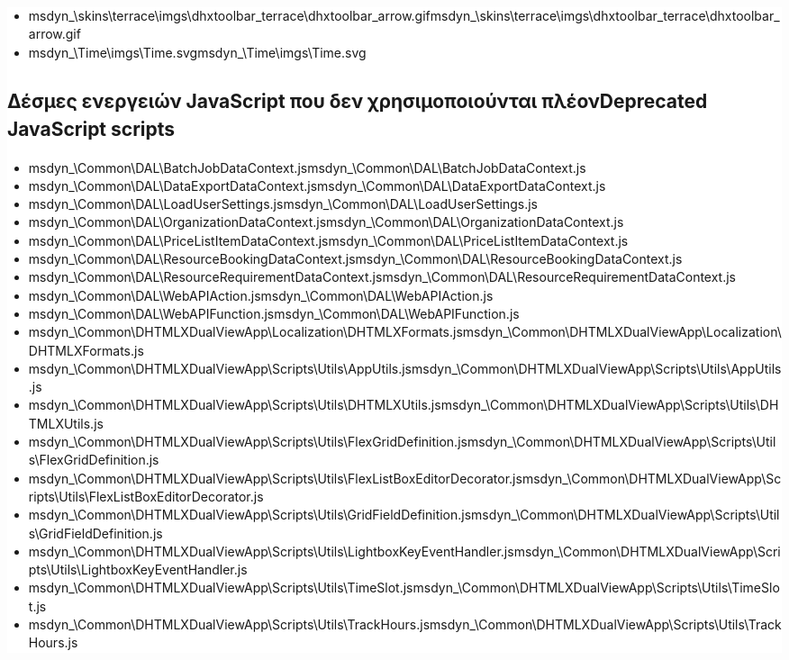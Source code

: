 - <span data-ttu-id="80219-347">msdyn\_\\skins\\terrace\\imgs\\dhxtoolbar\_terrace\\dhxtoolbar\_arrow.gif</span><span class="sxs-lookup"><span data-stu-id="80219-347">msdyn\_\\skins\\terrace\\imgs\\dhxtoolbar\_terrace\\dhxtoolbar\_arrow.gif</span></span>
- <span data-ttu-id="80219-348">msdyn\_\\Time\\imgs\\Time.svg</span><span class="sxs-lookup"><span data-stu-id="80219-348">msdyn\_\\Time\\imgs\\Time.svg</span></span>

## <a name="deprecated-javascript-scripts"></a><span data-ttu-id="80219-349">Δέσμες ενεργειών JavaScript που δεν χρησιμοποιούνται πλέον</span><span class="sxs-lookup"><span data-stu-id="80219-349">Deprecated JavaScript scripts</span></span>

- <span data-ttu-id="80219-350">msdyn\_\\Common\\DAL\\BatchJobDataContext.js</span><span class="sxs-lookup"><span data-stu-id="80219-350">msdyn\_\\Common\\DAL\\BatchJobDataContext.js</span></span>
- <span data-ttu-id="80219-351">msdyn\_\\Common\\DAL\\DataExportDataContext.js</span><span class="sxs-lookup"><span data-stu-id="80219-351">msdyn\_\\Common\\DAL\\DataExportDataContext.js</span></span>
- <span data-ttu-id="80219-352">msdyn\_\\Common\\DAL\\LoadUserSettings.js</span><span class="sxs-lookup"><span data-stu-id="80219-352">msdyn\_\\Common\\DAL\\LoadUserSettings.js</span></span>
- <span data-ttu-id="80219-353">msdyn\_\\Common\\DAL\\OrganizationDataContext.js</span><span class="sxs-lookup"><span data-stu-id="80219-353">msdyn\_\\Common\\DAL\\OrganizationDataContext.js</span></span>
- <span data-ttu-id="80219-354">msdyn\_\\Common\\DAL\\PriceListItemDataContext.js</span><span class="sxs-lookup"><span data-stu-id="80219-354">msdyn\_\\Common\\DAL\\PriceListItemDataContext.js</span></span>
- <span data-ttu-id="80219-355">msdyn\_\\Common\\DAL\\ResourceBookingDataContext.js</span><span class="sxs-lookup"><span data-stu-id="80219-355">msdyn\_\\Common\\DAL\\ResourceBookingDataContext.js</span></span>
- <span data-ttu-id="80219-356">msdyn\_\\Common\\DAL\\ResourceRequirementDataContext.js</span><span class="sxs-lookup"><span data-stu-id="80219-356">msdyn\_\\Common\\DAL\\ResourceRequirementDataContext.js</span></span>
- <span data-ttu-id="80219-357">msdyn\_\\Common\\DAL\\WebAPIAction.js</span><span class="sxs-lookup"><span data-stu-id="80219-357">msdyn\_\\Common\\DAL\\WebAPIAction.js</span></span>
- <span data-ttu-id="80219-358">msdyn\_\\Common\\DAL\\WebAPIFunction.js</span><span class="sxs-lookup"><span data-stu-id="80219-358">msdyn\_\\Common\\DAL\\WebAPIFunction.js</span></span>
- <span data-ttu-id="80219-359">msdyn\_\\Common\\DHTMLXDualViewApp\\Localization\\DHTMLXFormats.js</span><span class="sxs-lookup"><span data-stu-id="80219-359">msdyn\_\\Common\\DHTMLXDualViewApp\\Localization\\DHTMLXFormats.js</span></span>
- <span data-ttu-id="80219-360">msdyn\_\\Common\\DHTMLXDualViewApp\\Scripts\\Utils\\AppUtils.js</span><span class="sxs-lookup"><span data-stu-id="80219-360">msdyn\_\\Common\\DHTMLXDualViewApp\\Scripts\\Utils\\AppUtils.js</span></span>
- <span data-ttu-id="80219-361">msdyn\_\\Common\\DHTMLXDualViewApp\\Scripts\\Utils\\DHTMLXUtils.js</span><span class="sxs-lookup"><span data-stu-id="80219-361">msdyn\_\\Common\\DHTMLXDualViewApp\\Scripts\\Utils\\DHTMLXUtils.js</span></span>
- <span data-ttu-id="80219-362">msdyn\_\\Common\\DHTMLXDualViewApp\\Scripts\\Utils\\FlexGridDefinition.js</span><span class="sxs-lookup"><span data-stu-id="80219-362">msdyn\_\\Common\\DHTMLXDualViewApp\\Scripts\\Utils\\FlexGridDefinition.js</span></span>
- <span data-ttu-id="80219-363">msdyn\_\\Common\\DHTMLXDualViewApp\\Scripts\\Utils\\FlexListBoxEditorDecorator.js</span><span class="sxs-lookup"><span data-stu-id="80219-363">msdyn\_\\Common\\DHTMLXDualViewApp\\Scripts\\Utils\\FlexListBoxEditorDecorator.js</span></span>
- <span data-ttu-id="80219-364">msdyn\_\\Common\\DHTMLXDualViewApp\\Scripts\\Utils\\GridFieldDefinition.js</span><span class="sxs-lookup"><span data-stu-id="80219-364">msdyn\_\\Common\\DHTMLXDualViewApp\\Scripts\\Utils\\GridFieldDefinition.js</span></span>
- <span data-ttu-id="80219-365">msdyn\_\\Common\\DHTMLXDualViewApp\\Scripts\\Utils\\LightboxKeyEventHandler.js</span><span class="sxs-lookup"><span data-stu-id="80219-365">msdyn\_\\Common\\DHTMLXDualViewApp\\Scripts\\Utils\\LightboxKeyEventHandler.js</span></span>
- <span data-ttu-id="80219-366">msdyn\_\\Common\\DHTMLXDualViewApp\\Scripts\\Utils\\TimeSlot.js</span><span class="sxs-lookup"><span data-stu-id="80219-366">msdyn\_\\Common\\DHTMLXDualViewApp\\Scripts\\Utils\\TimeSlot.js</span></span>
- <span data-ttu-id="80219-367">msdyn\_\\Common\\DHTMLXDualViewApp\\Scripts\\Utils\\TrackHours.js</span><span class="sxs-lookup"><span data-stu-id="80219-367">msdyn\_\\Common\\DHTMLXDualViewApp\\Scripts\\Utils\\TrackHours.js</span></span>